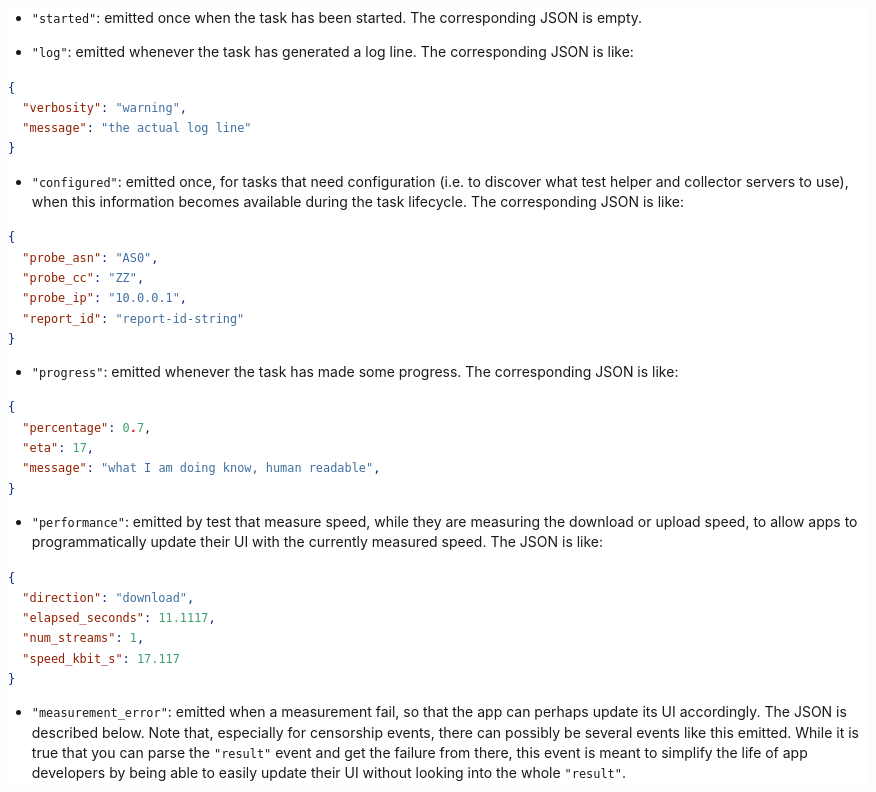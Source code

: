 - `"started"`: emitted once when the task has been started. The corresponding
   JSON is empty.

- `"log"`: emitted whenever the task has generated a log line. The
   corresponding JSON is like:

```JSON
{
  "verbosity": "warning",
  "message": "the actual log line"
}
```

- `"configured"`: emitted once, for tasks that need configuration (i.e. to
  discover what test helper and collector servers to use), when this
  information becomes available during the task lifecycle. The corresponding
  JSON is like:

```JSON
{
  "probe_asn": "AS0",
  "probe_cc": "ZZ",
  "probe_ip": "10.0.0.1",
  "report_id": "report-id-string"
}

```

- `"progress"`: emitted whenever the task has made some progress. The
  corresponding JSON is like:

```JSON
{
  "percentage": 0.7,
  "eta": 17,
  "message": "what I am doing know, human readable",
}
```

- `"performance"`: emitted by test that measure speed, while they are measuring
  the download or upload speed, to allow apps to programmatically update
  their UI with the currently measured speed. The JSON is like:

```JSON
{
  "direction": "download",
  "elapsed_seconds": 11.1117,
  "num_streams": 1,
  "speed_kbit_s": 17.117
}
```

- `"measurement_error"`: emitted when a measurement fail, so that the app
   can perhaps update its UI accordingly. The JSON is described below. Note
   that, especially for censorship events, there can possibly be several
   events like this emitted. While it is true that you can parse the
   `"result"` event and get the failure from there, this event is meant
   to simplify the life of app developers by being able to easily
   update their UI without looking into the whole `"result"`.
